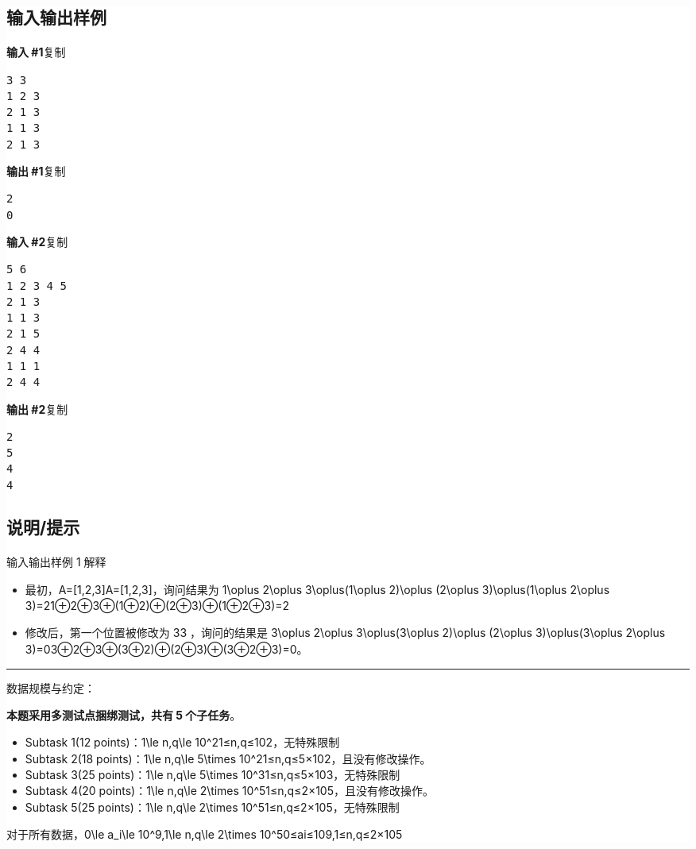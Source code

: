 <h2>输入输出样例</h2>

<p><strong>输入 #1</strong>复制</p>

<pre>
3 3
1 2 3
2 1 3
1 1 3
2 1 3</pre>

<p><strong>输出 #1</strong>复制</p>

<pre>
2
0</pre>

<p><strong>输入 #2</strong>复制</p>

<pre>
5 6
1 2 3 4 5
2 1 3
1 1 3
2 1 5
2 4 4
1 1 1
2 4 4</pre>

<p><strong>输出 #2</strong>复制</p>

<pre>
2
5
4
4</pre>

<h2>说明/提示</h2>

<p>输入输出样例 1 解释</p>

<ul><li>
	<p>最初，A=[1,2,3]A=[1,2,3]，询问结果为 1\oplus 2\oplus 3\oplus(1\oplus 2)\oplus (2\oplus 3)\oplus(1\oplus 2\oplus 3)=21⊕2⊕3⊕(1⊕2)⊕(2⊕3)⊕(1⊕2⊕3)=2</p>
	</li>
	<li>
	<p>修改后，第一个位置被修改为 33 ，询问的结果是 3\oplus 2\oplus 3\oplus(3\oplus 2)\oplus (2\oplus 3)\oplus(3\oplus 2\oplus 3)=03⊕2⊕3⊕(3⊕2)⊕(2⊕3)⊕(3⊕2⊕3)=0。</p>
	</li>
</ul><hr /><p>数据规模与约定：</p>

<p><strong>本题采用多测试点捆绑测试，共有 5 个子任务</strong>。</p>

<ul><li>Subtask 1(12 points)：1\le n,q\le 10^21≤n,q≤102，无特殊限制</li>
	<li>Subtask 2(18 points)：1\le n,q\le 5\times 10^21≤n,q≤5×102，且没有修改操作。</li>
	<li>Subtask 3(25 points)：1\le n,q\le 5\times 10^31≤n,q≤5×103，无特殊限制</li>
	<li>Subtask 4(20 points)：1\le n,q\le 2\times 10^51≤n,q≤2×105，且没有修改操作。</li>
	<li>Subtask 5(25 points)：1\le n,q\le 2\times 10^51≤n,q≤2×105，无特殊限制</li>
</ul><p>对于所有数据，0\le a_i\le 10^9,1\le n,q\le 2\times 10^50≤ai​≤109,1≤n,q≤2×105</p>
